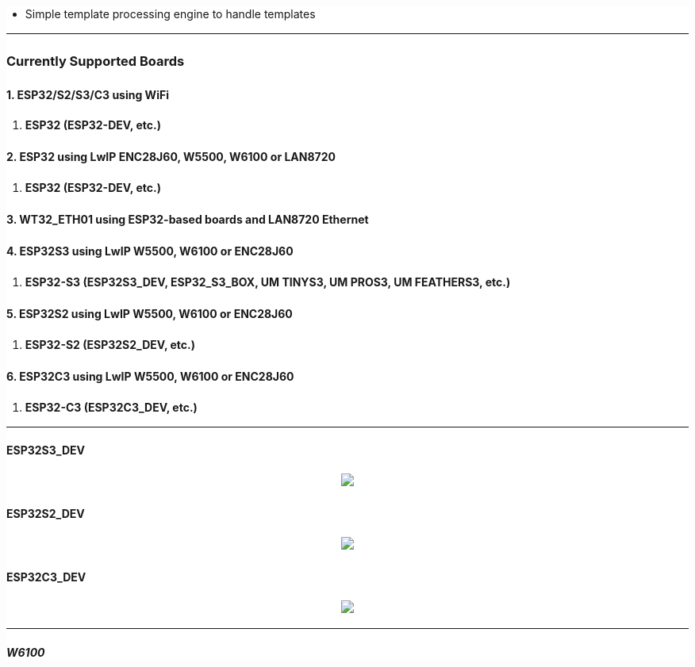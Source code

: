 - Simple template processing engine to handle templates


---

### Currently Supported Boards

#### 1. ESP32/S2/S3/C3 using WiFi

1. **ESP32 (ESP32-DEV, etc.)**

#### 2. ESP32 using LwIP ENC28J60, W5500, W6100 or LAN8720

1. **ESP32 (ESP32-DEV, etc.)**

#### 3. **WT32_ETH01** using ESP32-based boards and LAN8720 Ethernet

#### 4. ESP32S3 using LwIP W5500, W6100 or ENC28J60

1. **ESP32-S3 (ESP32S3_DEV, ESP32_S3_BOX, UM TINYS3, UM PROS3, UM FEATHERS3, etc.)**

#### 5. ESP32S2 using LwIP W5500, W6100 or ENC28J60

1. **ESP32-S2 (ESP32S2_DEV, etc.)**

#### 6. ESP32C3 using LwIP W5500, W6100 or ENC28J60

1. **ESP32-C3 (ESP32C3_DEV, etc.)**


--- 

#### ESP32S3_DEV

<p align="center">
    <img src="https://github.com/khoih-prog/AsyncMQTT_ESP32/raw/main/Images/ESP32S3_DEV.png">
</p>

#### ESP32S2_DEV

<p align="center">
    <img src="https://github.com/khoih-prog/AsyncMQTT_ESP32/raw/main/Images/ESP32S2_DEV.png">
</p> 


#### ESP32C3_DEV

<p align="center">
    <img src="https://github.com/khoih-prog/AsyncMQTT_ESP32/raw/main/Images/ESP32_C3_DevKitC_02.png">
</p> 


---

##### W6100
